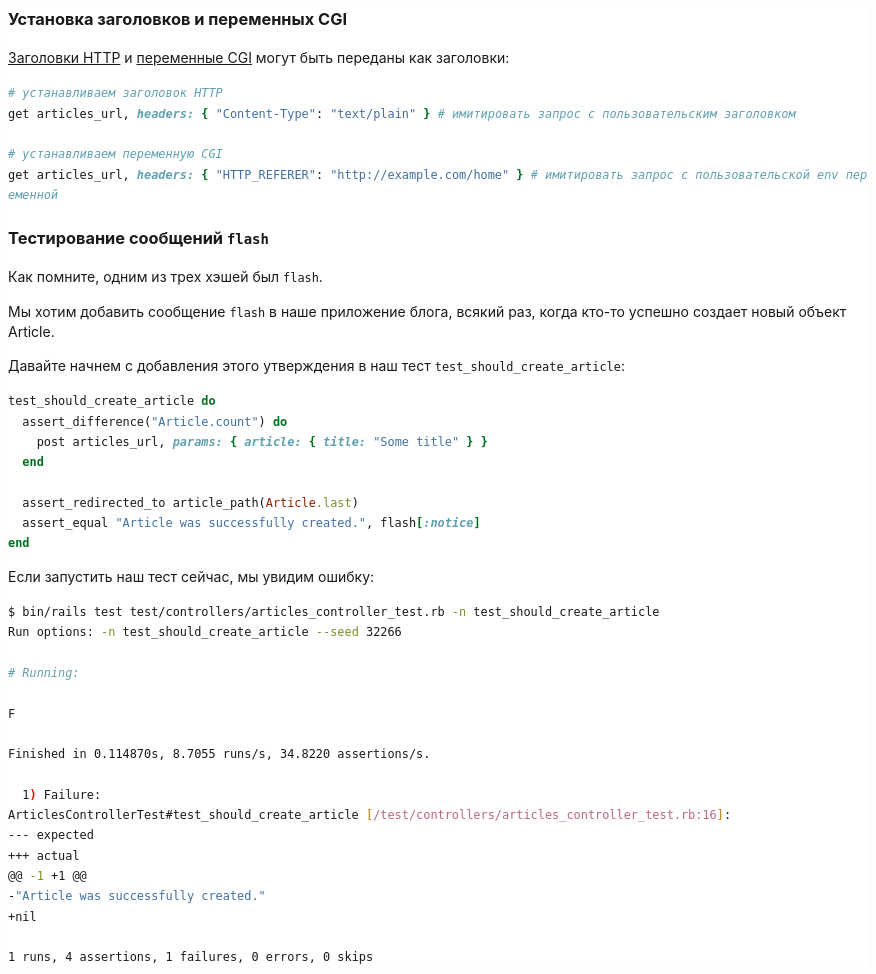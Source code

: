 ### Установка заголовков и переменных CGI

[Заголовки HTTP](https://tools.ietf.org/search/rfc2616#section-5.3) и [переменные CGI](https://tools.ietf.org/search/rfc3875#section-4.1) могут быть переданы как заголовки:

```ruby
# устанавливаем заголовок HTTP
get articles_url, headers: { "Content-Type": "text/plain" } # имитировать запрос с пользовательским заголовком

# устанавливаем переменную CGI
get articles_url, headers: { "HTTP_REFERER": "http://example.com/home" } # имитировать запрос с пользовательской env переменной
```

### Тестирование сообщений `flash`

Как помните, одним из трех хэшей был `flash`.

Мы хотим добавить сообщение `flash` в наше приложение блога, всякий раз, когда кто-то успешно создает новый объект Article.

Давайте начнем с добавления этого утверждения в наш тест `test_should_create_article`:

```ruby
test_should_create_article do
  assert_difference("Article.count") do
    post articles_url, params: { article: { title: "Some title" } }
  end

  assert_redirected_to article_path(Article.last)
  assert_equal "Article was successfully created.", flash[:notice]
end
```

Если запустить наш тест сейчас, мы увидим ошибку:

```bash
$ bin/rails test test/controllers/articles_controller_test.rb -n test_should_create_article
Run options: -n test_should_create_article --seed 32266

# Running:

F

Finished in 0.114870s, 8.7055 runs/s, 34.8220 assertions/s.

  1) Failure:
ArticlesControllerTest#test_should_create_article [/test/controllers/articles_controller_test.rb:16]:
--- expected
+++ actual
@@ -1 +1 @@
-"Article was successfully created."
+nil

1 runs, 4 assertions, 1 failures, 0 errors, 0 skips
```


[`config.active_support.test_order`]: /configuring#configuring-active-support
[image/png]: https://developer.mozilla.org/en-US/docs/Web/HTTP/Basics_of_HTTP/MIME_types#image_types